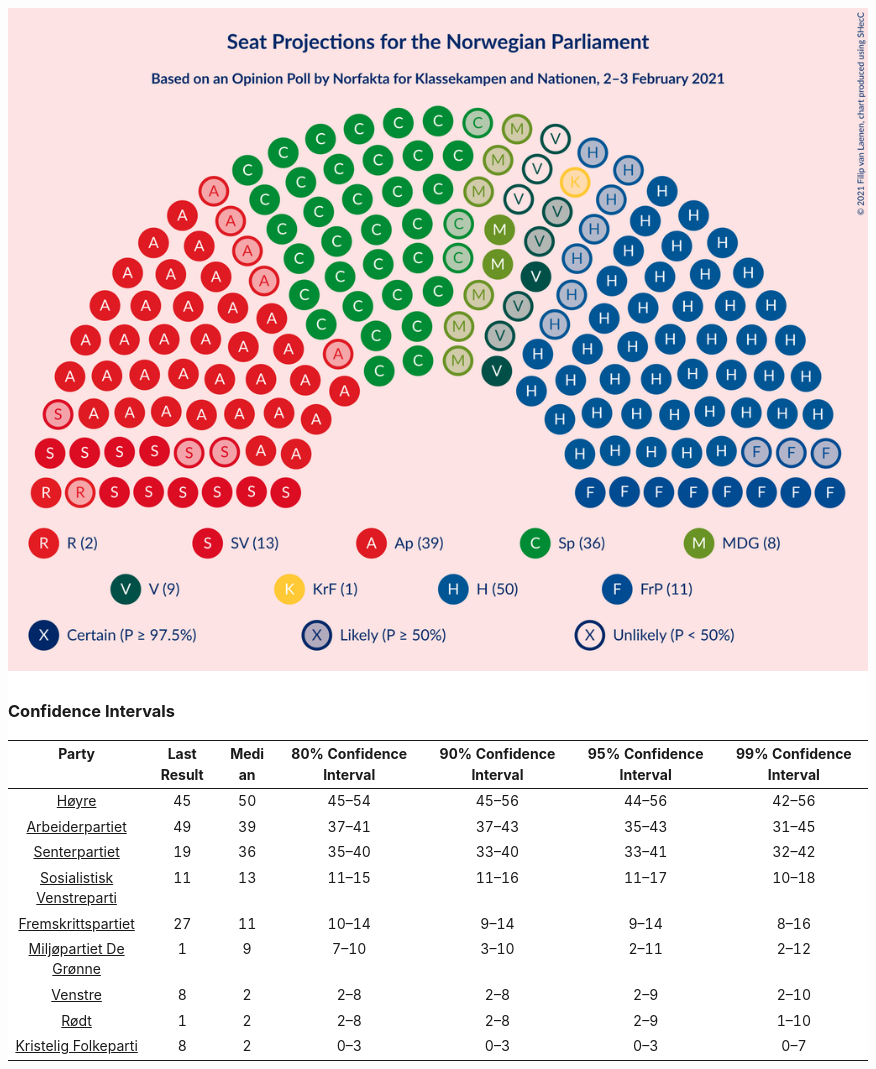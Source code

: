 ![Graph with seating plan not yet produced](2021-02-03-Norfakta-seating-plan.png "Seating Plan")

### Confidence Intervals

| Party | Last Result | Median | 80% Confidence Interval | 90% Confidence Interval | 95% Confidence Interval | 99% Confidence Interval |
|:-----:|:-----------:|:------:|:-----------------------:|:-----------------------:|:-----------------------:|:-----------------------:|
| <a href="#høyre">Høyre</a> | 45 | 50 | 45–54 |45–56 |44–56 |42–56 |
| <a href="#arbeiderpartiet">Arbeiderpartiet</a> | 49 | 39 | 37–41 |37–43 |35–43 |31–45 |
| <a href="#senterpartiet">Senterpartiet</a> | 19 | 36 | 35–40 |33–40 |33–41 |32–42 |
| <a href="#sosialistisk-venstreparti">Sosialistisk Venstreparti</a> | 11 | 13 | 11–15 |11–16 |11–17 |10–18 |
| <a href="#fremskrittspartiet">Fremskrittspartiet</a> | 27 | 11 | 10–14 |9–14 |9–14 |8–16 |
| <a href="#miljøpartiet-de-grønne">Miljøpartiet De Grønne</a> | 1 | 9 | 7–10 |3–10 |2–11 |2–12 |
| <a href="#venstre">Venstre</a> | 8 | 2 | 2–8 |2–8 |2–9 |2–10 |
| <a href="#rødt">Rødt</a> | 1 | 2 | 2–8 |2–8 |2–9 |1–10 |
| <a href="#kristelig-folkeparti">Kristelig Folkeparti</a> | 8 | 2 | 0–3 |0–3 |0–3 |0–7 |
